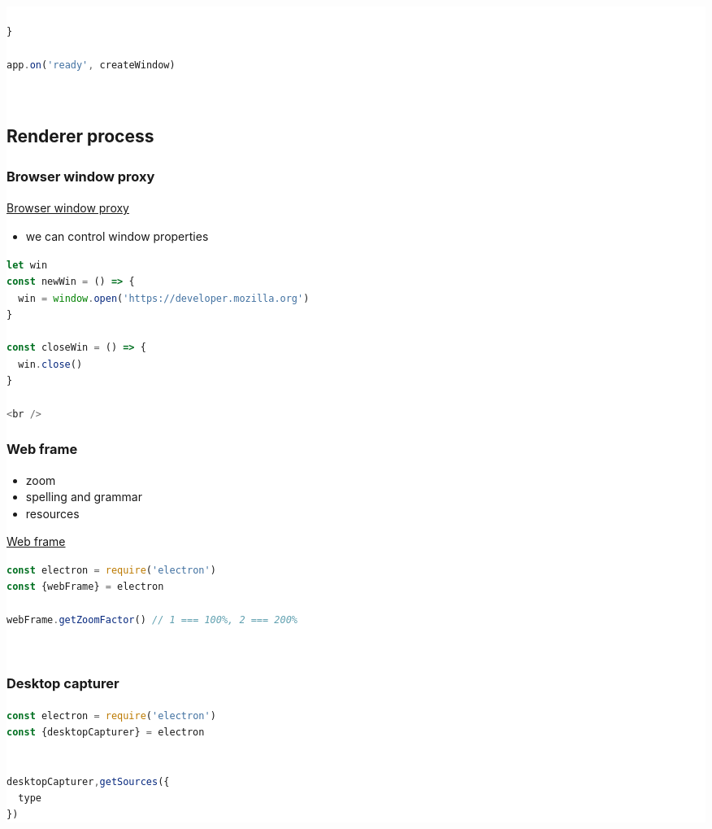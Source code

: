 ```javascript
  
}

app.on('ready', createWindow)

```

<br />


## Renderer process

### Browser window proxy

[Browser window proxy](https://www.electronjs.org/docs/api/browser-window-proxy)

* we can control window properties

```javascript
let win
const newWin = () => {
  win = window.open('https://developer.mozilla.org')  
}

const closeWin = () => {
  win.close()
}

<br />

```

### Web frame

* zoom
* spelling and grammar
* resources

[Web frame](https://www.electronjs.org/docs/api/web-frame)

```javascript
const electron = require('electron')
const {webFrame} = electron

webFrame.getZoomFactor() // 1 === 100%, 2 === 200%
```

<br />

### Desktop capturer

```javascript
const electron = require('electron')
const {desktopCapturer} = electron


desktopCapturer,getSources({
  type
})

```
